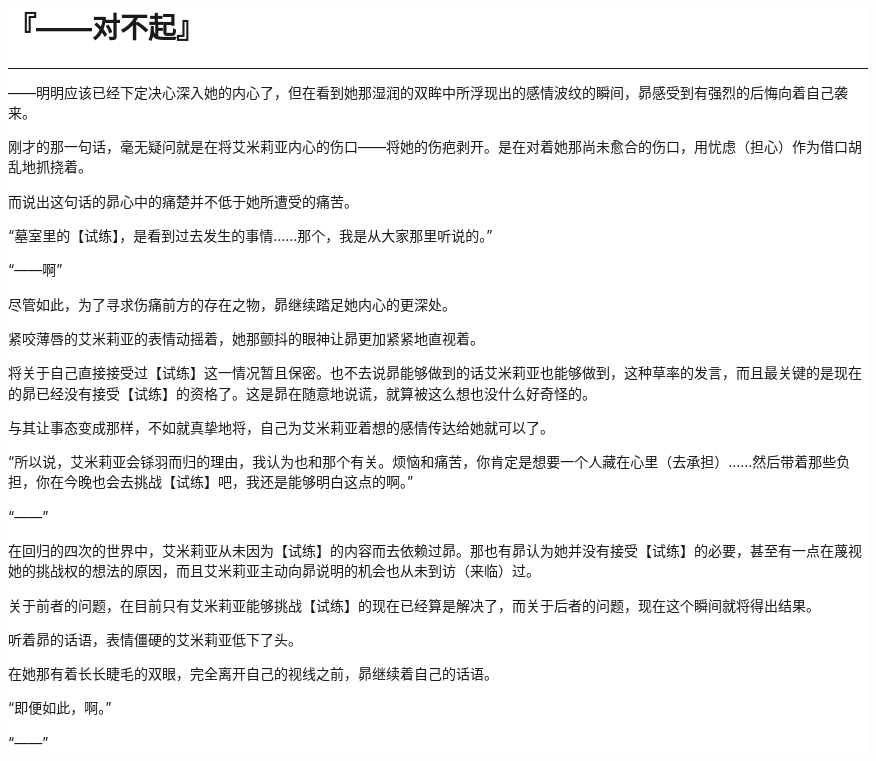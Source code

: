 # 『——对不起』

------



——明明应该已经下定决心深入她的内心了，但在看到她那湿润的双眸中所浮现出的感情波纹的瞬间，昴感受到有强烈的后悔向着自己袭来。



刚才的那一句话，毫无疑问就是在将艾米莉亚内心的伤口——将她的伤疤剥开。是在对着她那尚未愈合的伤口，用忧虑（担心）作为借口胡乱地抓挠着。



而说出这句话的昴心中的痛楚并不低于她所遭受的痛苦。



“墓室里的【试练】，是看到过去发生的事情……那个，我是从大家那里听说的。”



“——啊”



尽管如此，为了寻求伤痛前方的存在之物，昴继续踏足她内心的更深处。



紧咬薄唇的艾米莉亚的表情动摇着，她那颤抖的眼神让昴更加紧紧地直视着。



将关于自己直接接受过【试练】这一情况暂且保密。也不去说昴能够做到的话艾米莉亚也能够做到，这种草率的发言，而且最关键的是现在的昴已经没有接受【试练】的资格了。这是昴在随意地说谎，就算被这么想也没什么好奇怪的。



与其让事态变成那样，不如就真挚地将，自己为艾米莉亚着想的感情传达给她就可以了。



“所以说，艾米莉亚会铩羽而归的理由，我认为也和那个有关。烦恼和痛苦，你肯定是想要一个人藏在心里（去承担）……然后带着那些负担，你在今晚也会去挑战【试练】吧，我还是能够明白这点的啊。”



“——”



在回归的四次的世界中，艾米莉亚从未因为【试练】的内容而去依赖过昴。那也有昴认为她并没有接受【试练】的必要，甚至有一点在蔑视她的挑战权的想法的原因，而且艾米莉亚主动向昴说明的机会也从未到访（来临）过。



关于前者的问题，在目前只有艾米莉亚能够挑战【试练】的现在已经算是解决了，而关于后者的问题，现在这个瞬间就将得出结果。



听着昴的话语，表情僵硬的艾米莉亚低下了头。



在她那有着长长睫毛的双眼，完全离开自己的视线之前，昴继续着自己的话语。



“即便如此，啊。”



“——”
